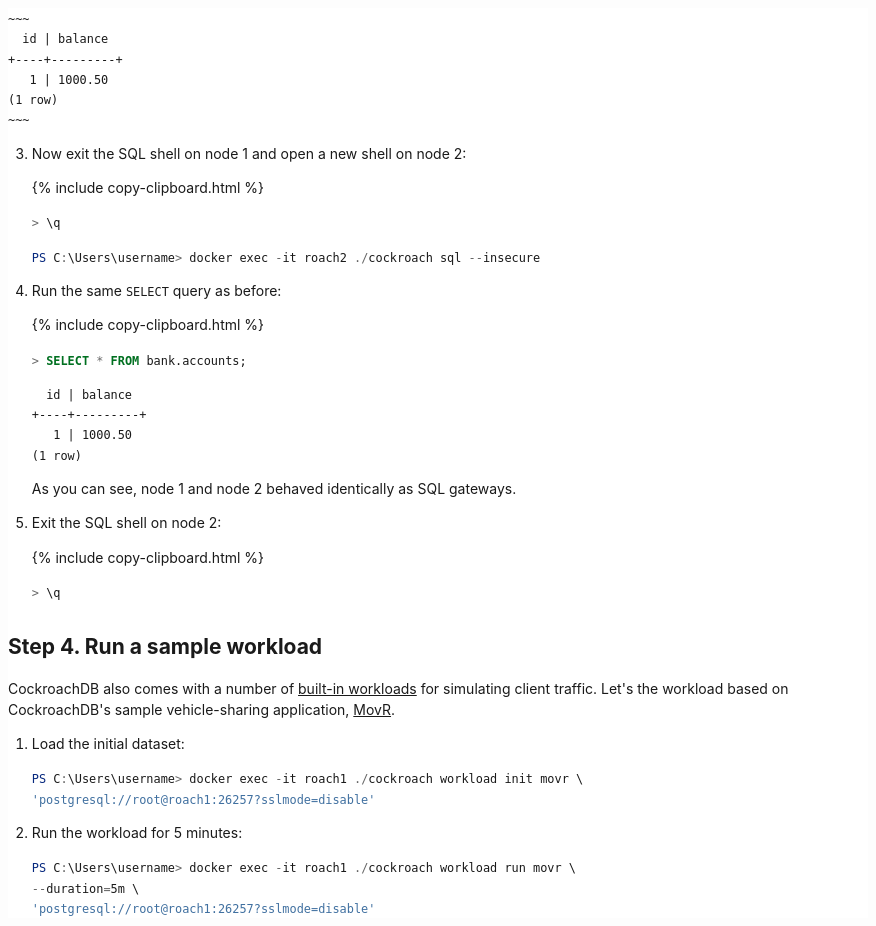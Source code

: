     ~~~
      id | balance
    +----+---------+
       1 | 1000.50
    (1 row)
    ~~~

3. Now exit the SQL shell on node 1 and open a new shell on node 2:

    {% include copy-clipboard.html %}
    ~~~ sql
    > \q
    ~~~

    ~~~ powershell
    PS C:\Users\username> docker exec -it roach2 ./cockroach sql --insecure
    ~~~

4. Run the same `SELECT` query as before:

    {% include copy-clipboard.html %}
    ~~~ sql
    > SELECT * FROM bank.accounts;
    ~~~

    ~~~
      id | balance
    +----+---------+
       1 | 1000.50
    (1 row)
    ~~~

    As you can see, node 1 and node 2 behaved identically as SQL gateways.

5. Exit the SQL shell on node 2:

    {% include copy-clipboard.html %}
    ~~~ sql
    > \q
    ~~~

## Step 4. Run a sample workload

CockroachDB also comes with a number of [built-in workloads](cockroach-workload.html) for simulating client traffic. Let's the workload based on CockroachDB's sample vehicle-sharing application, [MovR](movr.html).

1. Load the initial dataset:

    ~~~ powershell
    PS C:\Users\username> docker exec -it roach1 ./cockroach workload init movr \
    'postgresql://root@roach1:26257?sslmode=disable'
    ~~~

2. Run the workload for 5 minutes:

    ~~~ powershell
    PS C:\Users\username> docker exec -it roach1 ./cockroach workload run movr \
    --duration=5m \
    'postgresql://root@roach1:26257?sslmode=disable'
    ~~~
